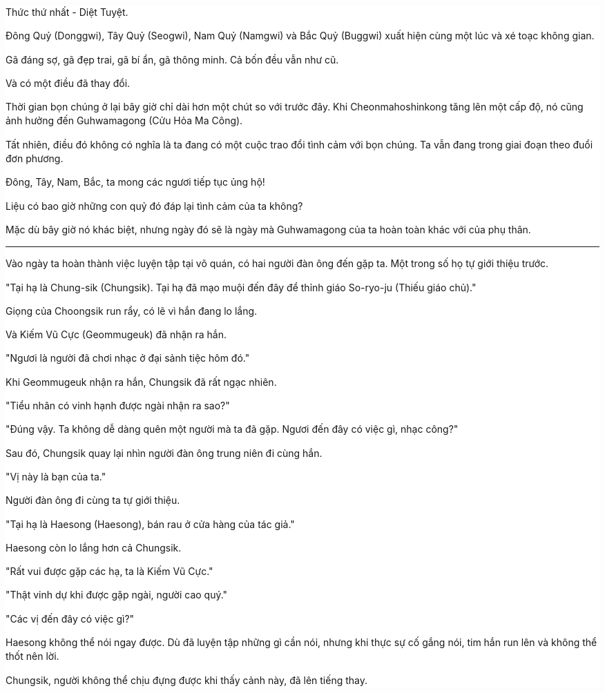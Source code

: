 Thức thứ nhất - Diệt Tuyệt.

Đông Quỷ (Donggwi), Tây Quỷ (Seogwi), Nam Quỷ (Namgwi) và Bắc Quỷ (Buggwi) xuất hiện cùng một lúc và xé toạc không gian.

Gã đáng sợ, gã đẹp trai, gã bí ẩn, gã thông minh. Cả bốn đều vẫn như cũ.

Và có một điều đã thay đổi.

Thời gian bọn chúng ở lại bây giờ chỉ dài hơn một chút so với trước đây. Khi Cheonmahoshinkong tăng lên một cấp độ, nó cũng ảnh hưởng đến Guhwamagong (Cửu Hỏa Ma Công).

Tất nhiên, điều đó không có nghĩa là ta đang có một cuộc trao đổi tình cảm với bọn chúng. Ta vẫn đang trong giai đoạn theo đuổi đơn phương.

Đông, Tây, Nam, Bắc, ta mong các ngươi tiếp tục ủng hộ!

Liệu có bao giờ những con quỷ đó đáp lại tình cảm của ta không?

Mặc dù bây giờ nó khác biệt, nhưng ngày đó sẽ là ngày mà Guhwamagong của ta hoàn toàn khác với của phụ thân.

***

Vào ngày ta hoàn thành việc luyện tập tại võ quán, có hai người đàn ông đến gặp ta. Một trong số họ tự giới thiệu trước.

"Tại hạ là Chung-sik (Chungsik). Tại hạ đã mạo muội đến đây để thỉnh giáo So-ryo-ju (Thiếu giáo chủ)."

Giọng của Choongsik run rẩy, có lẽ vì hắn đang lo lắng.

Và Kiếm Vũ Cực (Geommugeuk) đã nhận ra hắn.

"Ngươi là người đã chơi nhạc ở đại sảnh tiệc hôm đó."

Khi Geommugeuk nhận ra hắn, Chungsik đã rất ngạc nhiên.

"Tiểu nhân có vinh hạnh được ngài nhận ra sao?"

"Đúng vậy. Ta không dễ dàng quên một người mà ta đã gặp. Ngươi đến đây có việc gì, nhạc công?"

Sau đó, Chungsik quay lại nhìn người đàn ông trung niên đi cùng hắn.

"Vị này là bạn của ta."

Người đàn ông đi cùng ta tự giới thiệu.

"Tại hạ là Haesong (Haesong), bán rau ở cửa hàng của tác giả."

Haesong còn lo lắng hơn cả Chungsik.

"Rất vui được gặp các hạ, ta là Kiếm Vũ Cực."

"Thật vinh dự khi được gặp ngài, người cao quý."

"Các vị đến đây có việc gì?"

Haesong không thể nói ngay được. Dù đã luyện tập những gì cần nói, nhưng khi thực sự cố gắng nói, tim hắn run lên và không thể thốt nên lời.

Chungsik, người không thể chịu đựng được khi thấy cảnh này, đã lên tiếng thay.
